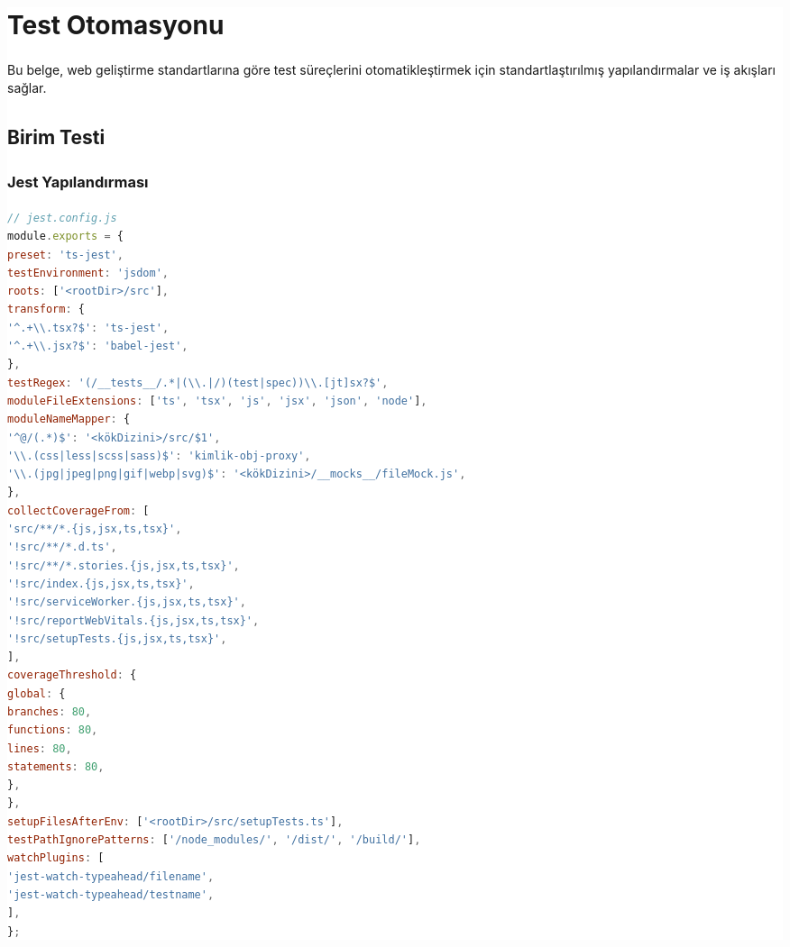 # Test Otomasyonu

Bu belge, web geliştirme standartlarına göre test süreçlerini otomatikleştirmek için standartlaştırılmış yapılandırmalar ve iş akışları sağlar.

## Birim Testi 

### Jest Yapılandırması 

```js 
// jest.config.js 
module.exports = { 
preset: 'ts-jest', 
testEnvironment: 'jsdom', 
roots: ['<rootDir>/src'], 
transform: { 
'^.+\\.tsx?$': 'ts-jest', 
'^.+\\.jsx?$': 'babel-jest', 
}, 
testRegex: '(/__tests__/.*|(\\.|/)(test|spec))\\.[jt]sx?$', 
moduleFileExtensions: ['ts', 'tsx', 'js', 'jsx', 'json', 'node'], 
moduleNameMapper: { 
'^@/(.*)$': '<kökDizini>/src/$1', 
'\\.(css|less|scss|sass)$': 'kimlik-obj-proxy', 
'\\.(jpg|jpeg|png|gif|webp|svg)$': '<kökDizini>/__mocks__/fileMock.js', 
}, 
collectCoverageFrom: [ 
'src/**/*.{js,jsx,ts,tsx}', 
'!src/**/*.d.ts', 
'!src/**/*.stories.{js,jsx,ts,tsx}', 
'!src/index.{js,jsx,ts,tsx}', 
'!src/serviceWorker.{js,jsx,ts,tsx}', 
'!src/reportWebVitals.{js,jsx,ts,tsx}', 
'!src/setupTests.{js,jsx,ts,tsx}', 
], 
coverageThreshold: { 
global: { 
branches: 80, 
functions: 80, 
lines: 80, 
statements: 80, 
}, 
}, 
setupFilesAfterEnv: ['<rootDir>/src/setupTests.ts'], 
testPathIgnorePatterns: ['/node_modules/', '/dist/', '/build/'], 
watchPlugins: [ 
'jest-watch-typeahead/filename', 
'jest-watch-typeahead/testname', 
], 
}; 
``` 
